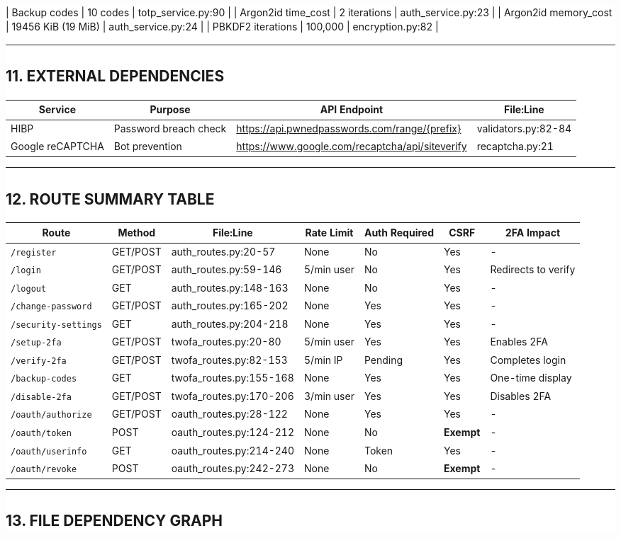 | Backup codes | 10 codes | totp_service.py:90 |
| Argon2id time_cost | 2 iterations | auth_service.py:23 |
| Argon2id memory_cost | 19456 KiB (19 MiB) | auth_service.py:24 |
| PBKDF2 iterations | 100,000 | encryption.py:82 |

---

## 11. EXTERNAL DEPENDENCIES

| Service | Purpose | API Endpoint | File:Line |
|---------|---------|--------------|-----------|
| HIBP | Password breach check | https://api.pwnedpasswords.com/range/{prefix} | validators.py:82-84 |
| Google reCAPTCHA | Bot prevention | https://www.google.com/recaptcha/api/siteverify | recaptcha.py:21 |

---

## 12. ROUTE SUMMARY TABLE

| Route | Method | File:Line | Rate Limit | Auth Required | CSRF | 2FA Impact |
|-------|--------|-----------|------------|---------------|------|-----------|
| `/register` | GET/POST | auth_routes.py:20-57 | None | No | Yes | - |
| `/login` | GET/POST | auth_routes.py:59-146 | 5/min user | No | Yes | Redirects to verify |
| `/logout` | GET | auth_routes.py:148-163 | None | No | Yes | - |
| `/change-password` | GET/POST | auth_routes.py:165-202 | None | Yes | Yes | - |
| `/security-settings` | GET | auth_routes.py:204-218 | None | Yes | Yes | - |
| `/setup-2fa` | GET/POST | twofa_routes.py:20-80 | 5/min user | Yes | Yes | Enables 2FA |
| `/verify-2fa` | GET/POST | twofa_routes.py:82-153 | 5/min IP | Pending | Yes | Completes login |
| `/backup-codes` | GET | twofa_routes.py:155-168 | None | Yes | Yes | One-time display |
| `/disable-2fa` | GET/POST | twofa_routes.py:170-206 | 3/min user | Yes | Yes | Disables 2FA |
| `/oauth/authorize` | GET/POST | oauth_routes.py:28-122 | None | Yes | Yes | - |
| `/oauth/token` | POST | oauth_routes.py:124-212 | None | No | **Exempt** | - |
| `/oauth/userinfo` | GET | oauth_routes.py:214-240 | None | Token | Yes | - |
| `/oauth/revoke` | POST | oauth_routes.py:242-273 | None | No | **Exempt** | - |

---

## 13. FILE DEPENDENCY GRAPH
